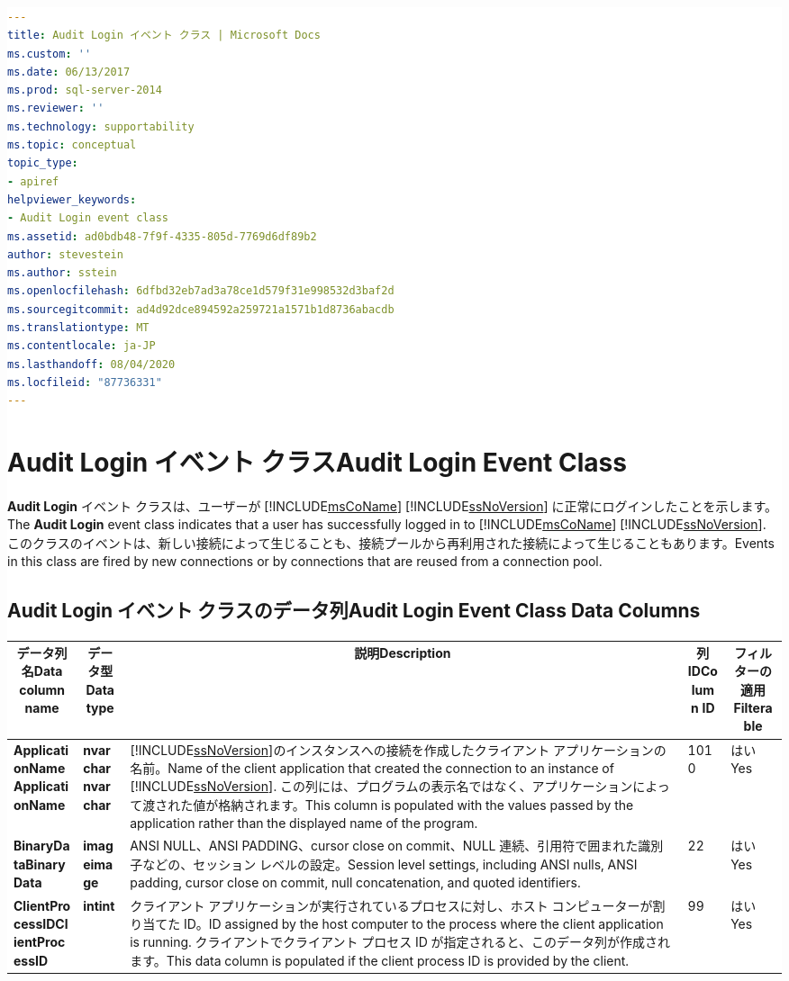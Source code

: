 ```yaml
---
title: Audit Login イベント クラス | Microsoft Docs
ms.custom: ''
ms.date: 06/13/2017
ms.prod: sql-server-2014
ms.reviewer: ''
ms.technology: supportability
ms.topic: conceptual
topic_type:
- apiref
helpviewer_keywords:
- Audit Login event class
ms.assetid: ad0bdb48-7f9f-4335-805d-7769d6df89b2
author: stevestein
ms.author: sstein
ms.openlocfilehash: 6dfbd32eb7ad3a78ce1d579f31e998532d3baf2d
ms.sourcegitcommit: ad4d92dce894592a259721a1571b1d8736abacdb
ms.translationtype: MT
ms.contentlocale: ja-JP
ms.lasthandoff: 08/04/2020
ms.locfileid: "87736331"
---
```

# <a name="audit-login-event-class"></a><span data-ttu-id="2ac97-102">Audit Login イベント クラス</span><span class="sxs-lookup"><span data-stu-id="2ac97-102">Audit Login Event Class</span></span>
  <span data-ttu-id="2ac97-103">**Audit Login** イベント クラスは、ユーザーが [!INCLUDE[msCoName](../../includes/msconame-md.md)] [!INCLUDE[ssNoVersion](../../includes/ssnoversion-md.md)] に正常にログインしたことを示します。</span><span class="sxs-lookup"><span data-stu-id="2ac97-103">The **Audit Login** event class indicates that a user has successfully logged in to [!INCLUDE[msCoName](../../includes/msconame-md.md)] [!INCLUDE[ssNoVersion](../../includes/ssnoversion-md.md)].</span></span> <span data-ttu-id="2ac97-104">このクラスのイベントは、新しい接続によって生じることも、接続プールから再利用された接続によって生じることもあります。</span><span class="sxs-lookup"><span data-stu-id="2ac97-104">Events in this class are fired by new connections or by connections that are reused from a connection pool.</span></span>  
  
## <a name="audit-login-event-class-data-columns"></a><span data-ttu-id="2ac97-105">Audit Login イベント クラスのデータ列</span><span class="sxs-lookup"><span data-stu-id="2ac97-105">Audit Login Event Class Data Columns</span></span>  
  
|<span data-ttu-id="2ac97-106">データ列名</span><span class="sxs-lookup"><span data-stu-id="2ac97-106">Data column name</span></span>|<span data-ttu-id="2ac97-107">データ型</span><span class="sxs-lookup"><span data-stu-id="2ac97-107">Data type</span></span>|<span data-ttu-id="2ac97-108">説明</span><span class="sxs-lookup"><span data-stu-id="2ac97-108">Description</span></span>|<span data-ttu-id="2ac97-109">列 ID</span><span class="sxs-lookup"><span data-stu-id="2ac97-109">Column ID</span></span>|<span data-ttu-id="2ac97-110">フィルターの適用</span><span class="sxs-lookup"><span data-stu-id="2ac97-110">Filterable</span></span>|  
|----------------------|---------------|-----------------|---------------|----------------|  
|<span data-ttu-id="2ac97-111">**ApplicationName**</span><span class="sxs-lookup"><span data-stu-id="2ac97-111">**ApplicationName**</span></span>|<span data-ttu-id="2ac97-112">**nvarchar**</span><span class="sxs-lookup"><span data-stu-id="2ac97-112">**nvarchar**</span></span>|<span data-ttu-id="2ac97-113">[!INCLUDE[ssNoVersion](../../includes/ssnoversion-md.md)]のインスタンスへの接続を作成したクライアント アプリケーションの名前。</span><span class="sxs-lookup"><span data-stu-id="2ac97-113">Name of the client application that created the connection to an instance of [!INCLUDE[ssNoVersion](../../includes/ssnoversion-md.md)].</span></span> <span data-ttu-id="2ac97-114">この列には、プログラムの表示名ではなく、アプリケーションによって渡された値が格納されます。</span><span class="sxs-lookup"><span data-stu-id="2ac97-114">This column is populated with the values passed by the application rather than the displayed name of the program.</span></span>|<span data-ttu-id="2ac97-115">10</span><span class="sxs-lookup"><span data-stu-id="2ac97-115">10</span></span>|<span data-ttu-id="2ac97-116">はい</span><span class="sxs-lookup"><span data-stu-id="2ac97-116">Yes</span></span>|  
|<span data-ttu-id="2ac97-117">**BinaryData**</span><span class="sxs-lookup"><span data-stu-id="2ac97-117">**BinaryData**</span></span>|<span data-ttu-id="2ac97-118">**image**</span><span class="sxs-lookup"><span data-stu-id="2ac97-118">**image**</span></span>|<span data-ttu-id="2ac97-119">ANSI NULL、ANSI PADDING、cursor close on commit、NULL 連続、引用符で囲まれた識別子などの、セッション レベルの設定。</span><span class="sxs-lookup"><span data-stu-id="2ac97-119">Session level settings, including ANSI nulls, ANSI padding, cursor close on commit, null concatenation, and quoted identifiers.</span></span>|<span data-ttu-id="2ac97-120">2</span><span class="sxs-lookup"><span data-stu-id="2ac97-120">2</span></span>|<span data-ttu-id="2ac97-121">はい</span><span class="sxs-lookup"><span data-stu-id="2ac97-121">Yes</span></span>|  
|<span data-ttu-id="2ac97-122">**ClientProcessID**</span><span class="sxs-lookup"><span data-stu-id="2ac97-122">**ClientProcessID**</span></span>|<span data-ttu-id="2ac97-123">**int**</span><span class="sxs-lookup"><span data-stu-id="2ac97-123">**int**</span></span>|<span data-ttu-id="2ac97-124">クライアント アプリケーションが実行されているプロセスに対し、ホスト コンピューターが割り当てた ID。</span><span class="sxs-lookup"><span data-stu-id="2ac97-124">ID assigned by the host computer to the process where the client application is running.</span></span> <span data-ttu-id="2ac97-125">クライアントでクライアント プロセス ID が指定されると、このデータ列が作成されます。</span><span class="sxs-lookup"><span data-stu-id="2ac97-125">This data column is populated if the client process ID is provided by the client.</span></span>|<span data-ttu-id="2ac97-126">9</span><span class="sxs-lookup"><span data-stu-id="2ac97-126">9</span></span>|<span data-ttu-id="2ac97-127">はい</span><span class="sxs-lookup"><span data-stu-id="2ac97-127">Yes</span></span>|  